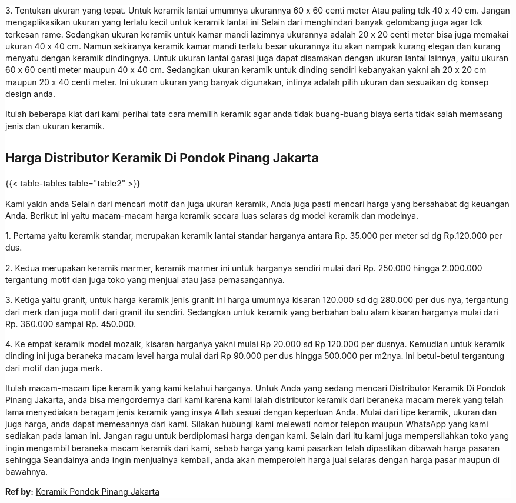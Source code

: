 3\. Tentukan ukuran yang tepat. Untuk keramik lantai umumnya ukurannya 60 x 60 centi meter Atau paling tdk 40 x 40 cm. Jangan mengaplikasikan ukuran yang terlalu kecil untuk keramik lantai ini Selain dari menghindari banyak gelombang juga agar tdk terkesan rame. Sedangkan ukuran keramik untuk kamar mandi lazimnya ukurannya adalah 20 x 20 centi meter bisa juga memakai ukuran 40 x 40 cm. Namun sekiranya keramik kamar mandi terlalu besar ukurannya itu akan nampak kurang elegan dan kurang menyatu dengan keramik dindingnya. Untuk ukuran lantai garasi juga dapat disamakan dengan ukuran lantai lainnya, yaitu ukuran 60 x 60 centi meter maupun 40 x 40 cm. Sedangkan ukuran keramik untuk dinding sendiri kebanyakan yakni ah 20 x 20 cm maupun 20 x 40 centi meter. Ini ukuran ukuran yang banyak digunakan, intinya adalah pilih ukuran dan sesuaikan dg konsep design anda.

Itulah beberapa kiat dari kami perihal tata cara memilih keramik agar anda tidak buang-buang biaya serta tidak salah memasang jenis dan ukuran keramik.

## Harga Distributor Keramik Di Pondok Pinang Jakarta

{{< table-tables table="table2" >}}

Kami yakin anda Selain dari mencari motif dan juga ukuran keramik, Anda juga pasti mencari harga yang bersahabat dg keuangan Anda. Berikut ini yaitu macam-macam harga keramik secara luas selaras dg model keramik dan modelnya.

1\. Pertama yaitu keramik standar, merupakan keramik lantai standar harganya antara Rp. 35.000 per meter sd dg Rp.120.000 per dus.

2\. Kedua merupakan keramik marmer, keramik marmer ini untuk harganya sendiri mulai dari Rp. 250.000 hingga 2.000.000 tergantung motif dan juga toko yang menjual atau jasa pemasangannya.

3\. Ketiga yaitu granit, untuk harga keramik jenis granit ini harga umumnya kisaran 120.000 sd dg 280.000 per dus nya, tergantung dari merk dan juga motif dari granit itu sendiri. Sedangkan untuk keramik yang berbahan batu alam kisaran harganya mulai dari Rp. 360.000 sampai Rp. 450.000.

4\. Ke empat keramik model mozaik, kisaran harganya yakni mulai Rp 20.000 sd Rp 120.000 per dusnya. Kemudian untuk keramik dinding ini juga beraneka macam level harga mulai dari Rp 90.000 per dus hingga 500.000 per m2nya. Ini betul-betul tergantung dari motif dan juga merk.

Itulah macam-macam tipe keramik yang kami ketahui harganya. Untuk Anda yang sedang mencari Distributor Keramik Di Pondok Pinang Jakarta, anda bisa mengordernya dari kami karena kami ialah distributor keramik dari beraneka macam merek yang telah lama menyediakan beragam jenis keramik yang insya Allah sesuai dengan keperluan Anda. Mulai dari tipe keramik, ukuran dan juga harga, anda dapat memesannya dari kami. Silakan hubungi kami melewati nomor telepon maupun WhatsApp yang kami sediakan pada laman ini. Jangan ragu untuk berdiplomasi harga dengan kami. Selain dari itu kami juga mempersilahkan toko yang ingin mengambil beraneka macam keramik dari kami, sebab harga yang kami pasarkan telah dipastikan dibawah harga pasaran sehingga Seandainya anda ingin menjualnya kembali, anda akan memperoleh harga jual selaras dengan harga pasar maupun di bawahnya.

**Ref by:** [Keramik Pondok Pinang Jakarta](https://id.wikipedia.org/wiki/Keramik)
